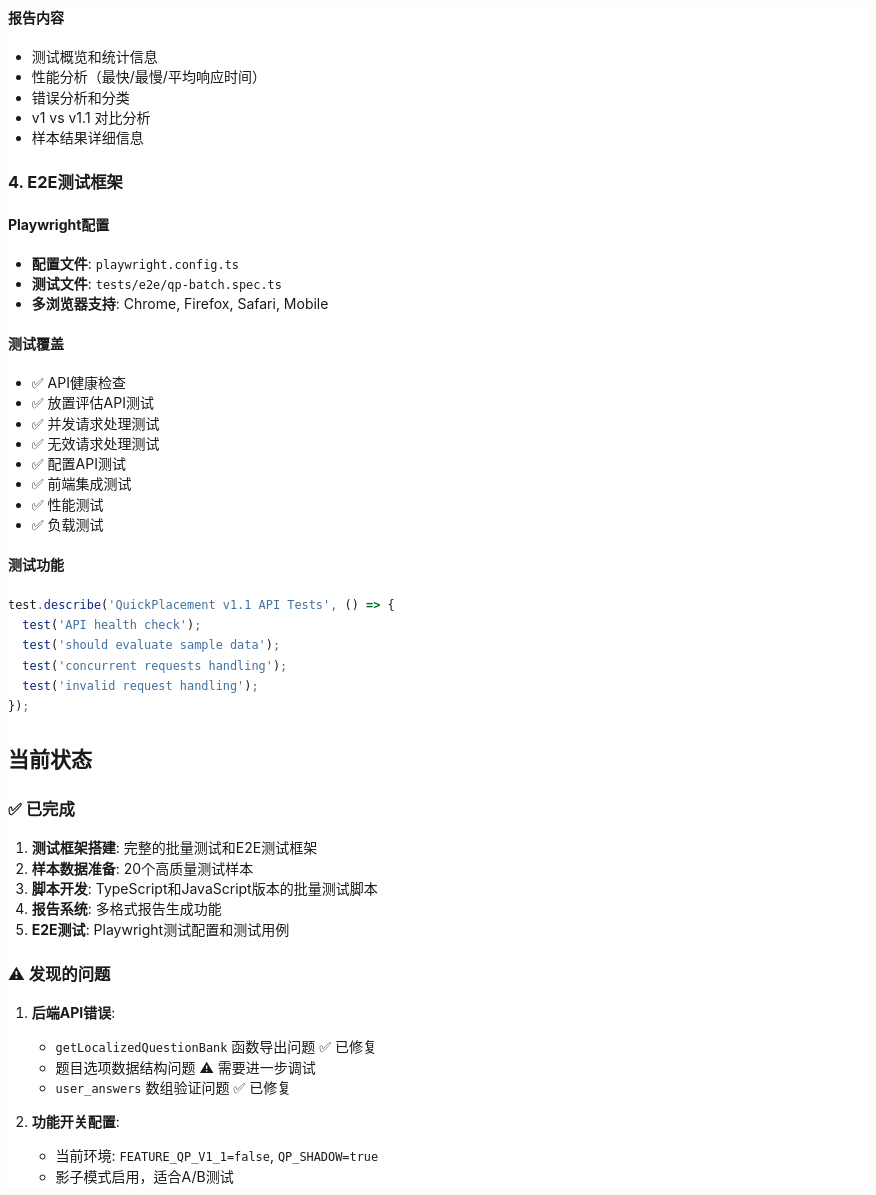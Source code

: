 #### 报告内容
- 测试概览和统计信息
- 性能分析（最快/最慢/平均响应时间）
- 错误分析和分类
- v1 vs v1.1 对比分析
- 样本结果详细信息

### 4. E2E测试框架

#### Playwright配置
- **配置文件**: `playwright.config.ts`
- **测试文件**: `tests/e2e/qp-batch.spec.ts`
- **多浏览器支持**: Chrome, Firefox, Safari, Mobile

#### 测试覆盖
- ✅ API健康检查
- ✅ 放置评估API测试
- ✅ 并发请求处理测试
- ✅ 无效请求处理测试
- ✅ 配置API测试
- ✅ 前端集成测试
- ✅ 性能测试
- ✅ 负载测试

#### 测试功能
```typescript
test.describe('QuickPlacement v1.1 API Tests', () => {
  test('API health check');
  test('should evaluate sample data');
  test('concurrent requests handling');
  test('invalid request handling');
});
```

## 当前状态

### ✅ 已完成
1. **测试框架搭建**: 完整的批量测试和E2E测试框架
2. **样本数据准备**: 20个高质量测试样本
3. **脚本开发**: TypeScript和JavaScript版本的批量测试脚本
4. **报告系统**: 多格式报告生成功能
5. **E2E测试**: Playwright测试配置和测试用例

### ⚠️ 发现的问题
1. **后端API错误**:
   - `getLocalizedQuestionBank` 函数导出问题 ✅ 已修复
   - 题目选项数据结构问题 ⚠️ 需要进一步调试
   - `user_answers` 数组验证问题 ✅ 已修复

2. **功能开关配置**:
   - 当前环境: `FEATURE_QP_V1_1=false`, `QP_SHADOW=true`
   - 影子模式启用，适合A/B测试
